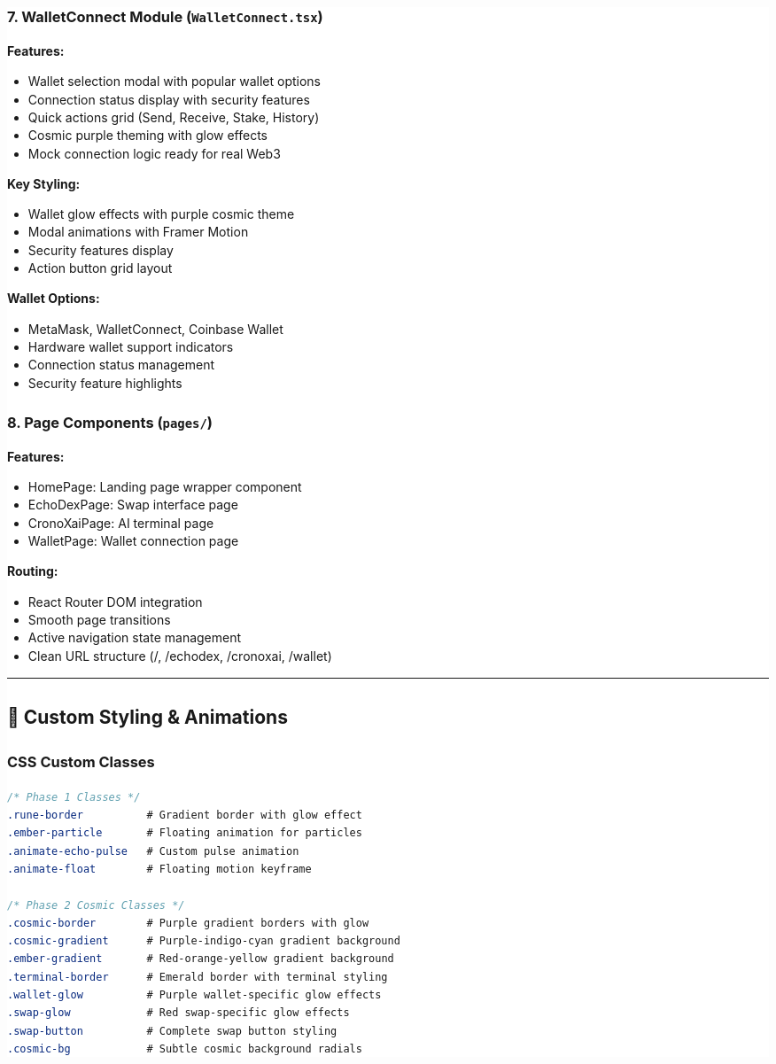 ### **7. WalletConnect Module (`WalletConnect.tsx`)**
**Features:**
- Wallet selection modal with popular wallet options
- Connection status display with security features
- Quick actions grid (Send, Receive, Stake, History)
- Cosmic purple theming with glow effects
- Mock connection logic ready for real Web3

**Key Styling:**
- Wallet glow effects with purple cosmic theme
- Modal animations with Framer Motion
- Security features display
- Action button grid layout

**Wallet Options:**
- MetaMask, WalletConnect, Coinbase Wallet
- Hardware wallet support indicators
- Connection status management
- Security feature highlights

### **8. Page Components (`pages/`)**
**Features:**
- HomePage: Landing page wrapper component
- EchoDexPage: Swap interface page
- CronoXaiPage: AI terminal page  
- WalletPage: Wallet connection page

**Routing:**
- React Router DOM integration
- Smooth page transitions
- Active navigation state management
- Clean URL structure (/, /echodex, /cronoxai, /wallet)

---

## 🎨 Custom Styling & Animations

### **CSS Custom Classes**
```css
/* Phase 1 Classes */
.rune-border          # Gradient border with glow effect
.ember-particle       # Floating animation for particles
.animate-echo-pulse   # Custom pulse animation
.animate-float        # Floating motion keyframe

/* Phase 2 Cosmic Classes */
.cosmic-border        # Purple gradient borders with glow
.cosmic-gradient      # Purple-indigo-cyan gradient background
.ember-gradient       # Red-orange-yellow gradient background
.terminal-border      # Emerald border with terminal styling
.wallet-glow          # Purple wallet-specific glow effects
.swap-glow            # Red swap-specific glow effects
.swap-button          # Complete swap button styling
.cosmic-bg            # Subtle cosmic background radials
```

